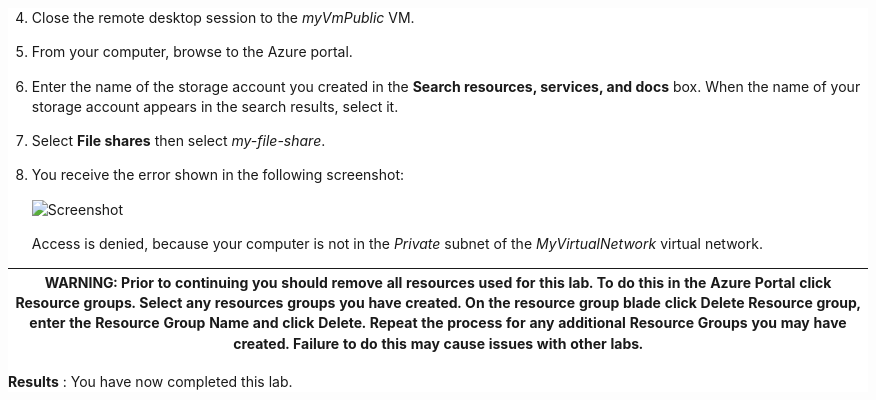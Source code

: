 4.  Close the remote desktop session to the *myVmPublic* VM.

5.  From your computer, browse to the Azure portal.
6.  Enter the name of the storage account you created in the **Search resources, services, and docs** box. When the name of your storage account appears in the search results, select it.
7.  Select **File shares** then select *my-file-share*.
8.  You receive the error shown in the following screenshot:

      ![Screenshot](../Media/Module-2/0a8b2a45-0da2-44f0-96eb-9c7ca02b3ee9.png)

      Access is denied, because your computer is not in the *Private* subnet of the *MyVirtualNetwork* virtual network.


| WARNING: Prior to continuing you should remove all resources used for this lab.  To do this in the **Azure Portal** click **Resource groups**.  Select any resources groups you have created.  On the resource group blade click **Delete Resource group**, enter the Resource Group Name and click **Delete**.  Repeat the process for any additional Resource Groups you may have created. **Failure to do this may cause issues with other labs.** |
| --- |

**Results** : You have now completed this lab.
